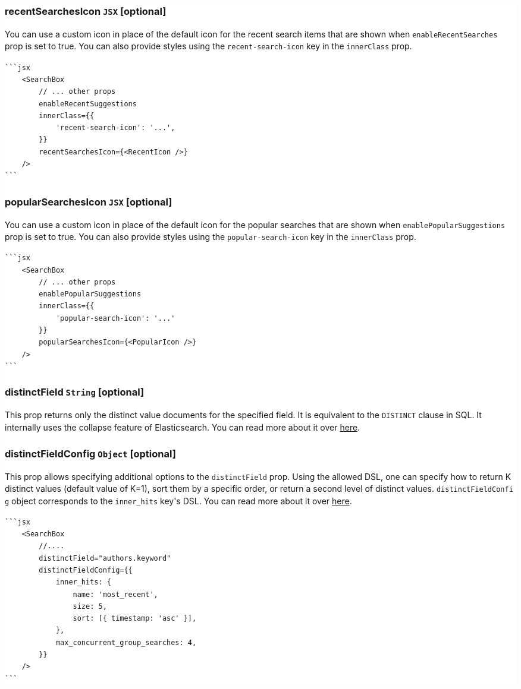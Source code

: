 
### recentSearchesIcon `JSX` [optional]
You can use a custom icon in place of the default icon for the recent search items that are shown when `enableRecentSearches` prop is set to true. You can also provide styles using the `recent-search-icon` key in the `innerClass` prop.

    ```jsx
        <SearchBox
            // ... other props
            enableRecentSuggestions
            innerClass={{
                'recent-search-icon': '...',
            }}
            recentSearchesIcon={<RecentIcon />}
        />
    ```

### popularSearchesIcon `JSX` [optional]
You can use a custom icon in place of the default icon for the popular searches that are shown when `enablePopularSuggestions` prop is set to true. You can also provide styles using the `popular-search-icon` key in the `innerClass` prop.

    ```jsx
        <SearchBox
            // ... other props
            enablePopularSuggestions
            innerClass={{
                'popular-search-icon': '...'
            }}
            popularSearchesIcon={<PopularIcon />}
        />
    ```

### distinctField `String` [optional]
This prop returns only the distinct value documents for the specified field. It is equivalent to the `DISTINCT` clause in SQL. It internally uses the collapse feature of Elasticsearch. You can read more about it over [here](https://www.elastic.co/guide/en/elasticsearch/reference/current/collapse-search-results.html).


### distinctFieldConfig `Object` [optional]
This prop allows specifying additional options to the `distinctField` prop. Using the allowed DSL, one can specify how to return K distinct values (default value of K=1), sort them by a specific order, or return a second level of distinct values. `distinctFieldConfig` object corresponds to the `inner_hits` key's DSL.  You can read more about it over [here](https://www.elastic.co/guide/en/elasticsearch/reference/current/collapse-search-results.html).

    ```jsx
        <SearchBox
            //....
            distinctField="authors.keyword"
            distinctFieldConfig={{
                inner_hits: {
                    name: 'most_recent',
                    size: 5,
                    sort: [{ timestamp: 'asc' }],
                },
                max_concurrent_group_searches: 4,
            }}
        />
    ```
